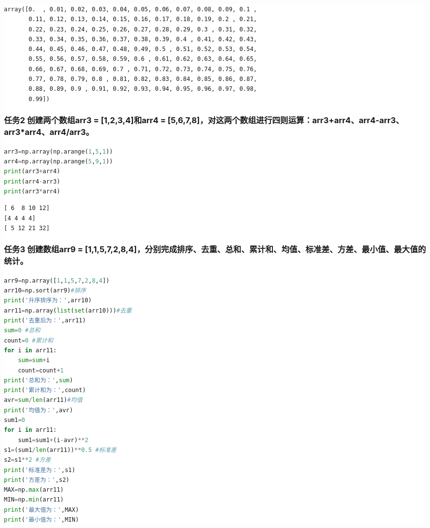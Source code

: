 


    array([0.  , 0.01, 0.02, 0.03, 0.04, 0.05, 0.06, 0.07, 0.08, 0.09, 0.1 ,
           0.11, 0.12, 0.13, 0.14, 0.15, 0.16, 0.17, 0.18, 0.19, 0.2 , 0.21,
           0.22, 0.23, 0.24, 0.25, 0.26, 0.27, 0.28, 0.29, 0.3 , 0.31, 0.32,
           0.33, 0.34, 0.35, 0.36, 0.37, 0.38, 0.39, 0.4 , 0.41, 0.42, 0.43,
           0.44, 0.45, 0.46, 0.47, 0.48, 0.49, 0.5 , 0.51, 0.52, 0.53, 0.54,
           0.55, 0.56, 0.57, 0.58, 0.59, 0.6 , 0.61, 0.62, 0.63, 0.64, 0.65,
           0.66, 0.67, 0.68, 0.69, 0.7 , 0.71, 0.72, 0.73, 0.74, 0.75, 0.76,
           0.77, 0.78, 0.79, 0.8 , 0.81, 0.82, 0.83, 0.84, 0.85, 0.86, 0.87,
           0.88, 0.89, 0.9 , 0.91, 0.92, 0.93, 0.94, 0.95, 0.96, 0.97, 0.98,
           0.99])



### 任务2 创建两个数组arr3 = [1,2,3,4]和arr4 = [5,6,7,8]，对这两个数组进行四则运算：arr3+arr4、arr4-arr3、arr3*arr4、arr4/arr3。


```python
arr3=np.array(np.arange(1,5,1))
arr4=np.array(np.arange(5,9,1))
print(arr3+arr4)
print(arr4-arr3)
print(arr3*arr4)
```

    [ 6  8 10 12]
    [4 4 4 4]
    [ 5 12 21 32]


### 任务3 创建数组arr9 = [1,1,5,7,2,8,4]，分别完成排序、去重、总和、累计和、均值、标准差、方差、最小值、最大值的统计。


```python
arr9=np.array([1,1,5,7,2,8,4])
arr10=np.sort(arr9)#排序
print('升序排序为：',arr10)
arr11=np.array(list(set(arr10)))#去重
print('去重后为：',arr11)
sum=0 #总和
count=0 #累计和
for i in arr11:
    sum=sum+i
    count=count+1
print('总和为：',sum)
print('累计和为：',count)
avr=sum/len(arr11)#均值
print('均值为：',avr)
sum1=0
for i in arr11:
    sum1=sum1+(i-avr)**2
s1=(sum1/len(arr11))**0.5 #标准差
s2=s1**2 #方差
print('标准差为：',s1)
print('方差为：',s2)
MAX=np.max(arr11)
MIN=np.min(arr11)
print('最大值为：',MAX)
print('最小值为：',MIN)
```
